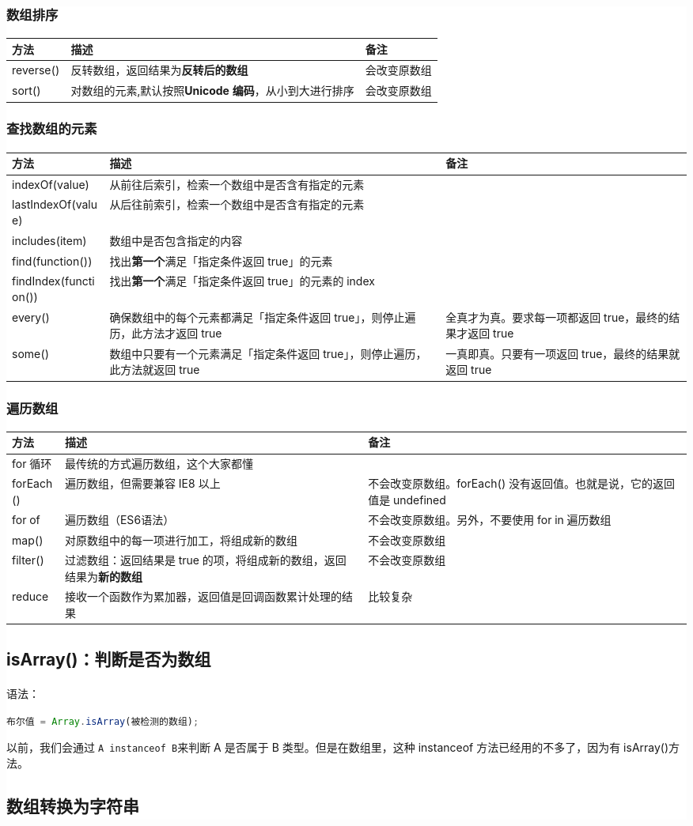### 数组排序

| 方法      | 描述                                                    | 备注         |
| :-------- | :------------------------------------------------------ | :----------- |
| reverse() | 反转数组，返回结果为**反转后的数组**                    | 会改变原数组 |
| sort()    | 对数组的元素,默认按照**Unicode 编码**，从小到大进行排序 | 会改变原数组 |

### 查找数组的元素

| 方法                  | 描述                                                                           | 备注                                                     |
| :-------------------- | :----------------------------------------------------------------------------- | :------------------------------------------------------- |
| indexOf(value)        | 从前往后索引，检索一个数组中是否含有指定的元素                                 |                                                          |
| lastIndexOf(value)    | 从后往前索引，检索一个数组中是否含有指定的元素                                 |                                                          |
| includes(item)  | 数组中是否包含指定的内容                                                        |                                                        |
| find(function())      | 找出**第一个**满足「指定条件返回 true」的元素                                  |                                                          |
| findIndex(function()) | 找出**第一个**满足「指定条件返回 true」的元素的 index                          |                                                          |
| every()               | 确保数组中的每个元素都满足「指定条件返回 true」，则停止遍历，此方法才返回 true | 全真才为真。要求每一项都返回 true，最终的结果才返回 true |
| some()                | 数组中只要有一个元素满足「指定条件返回 true」，则停止遍历，此方法就返回 true   | 一真即真。只要有一项返回 true，最终的结果就返回 true     |

### 遍历数组

| 方法      | 描述                                                         | 备注                                                         |
| :-------- | :----------------------------------------------------------- | :----------------------------------------------------------- |
| for 循环  | 最传统的方式遍历数组，这个大家都懂                           |                                                              |
| forEach() | 遍历数组，但需要兼容 IE8 以上                                | 不会改变原数组。forEach() 没有返回值。也就是说，它的返回值是 undefined |
| for of    | 遍历数组（ES6语法）                                          | 不会改变原数组。另外，不要使用 for in 遍历数组                |
| map()     | 对原数组中的每一项进行加工，将组成新的数组                   | 不会改变原数组                                               |
| filter()  | 过滤数组：返回结果是 true 的项，将组成新的数组，返回结果为**新的数组** | 不会改变原数组                                               |
| reduce    | 接收一个函数作为累加器，返回值是回调函数累计处理的结果       | 比较复杂                                                     |



## isArray()：判断是否为数组

语法：

```javascript
布尔值 = Array.isArray(被检测的数组);
```

以前，我们会通过 `A instanceof B`来判断 A 是否属于 B 类型。但是在数组里，这种 instanceof 方法已经用的不多了，因为有 isArray()方法。

## 数组转换为字符串
